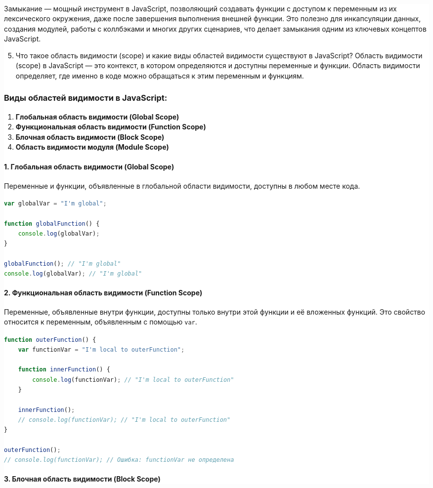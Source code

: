 Замыкание — мощный инструмент в JavaScript, позволяющий создавать функции с доступом к переменным из их лексического окружения, даже после завершения выполнения внешней функции. Это полезно для инкапсуляции данных, создания модулей, работы с коллбэками и многих других сценариев, что делает замыкания одним из ключевых концептов JavaScript.

5. Что такое область видимости (scope) и какие виды областей видимости существуют в JavaScript?
Область видимости (scope) в JavaScript — это контекст, в котором определяются и доступны переменные и функции. Область видимости определяет, где именно в коде можно обращаться к этим переменным и функциям.

### Виды областей видимости в JavaScript:

1. **Глобальная область видимости (Global Scope)**
2. **Функциональная область видимости (Function Scope)**
3. **Блочная область видимости (Block Scope)**
4. **Область видимости модуля (Module Scope)**

#### 1. Глобальная область видимости (Global Scope)

Переменные и функции, объявленные в глобальной области видимости, доступны в любом месте кода.

```javascript
var globalVar = "I'm global";

function globalFunction() {
    console.log(globalVar);
}

globalFunction(); // "I'm global"
console.log(globalVar); // "I'm global"
```

#### 2. Функциональная область видимости (Function Scope)

Переменные, объявленные внутри функции, доступны только внутри этой функции и её вложенных функций. Это свойство относится к переменным, объявленным с помощью `var`.

```javascript
function outerFunction() {
    var functionVar = "I'm local to outerFunction";

    function innerFunction() {
        console.log(functionVar); // "I'm local to outerFunction"
    }

    innerFunction();
    // console.log(functionVar); // "I'm local to outerFunction"
}

outerFunction();
// console.log(functionVar); // Ошибка: functionVar не определена
```

#### 3. Блочная область видимости (Block Scope)
